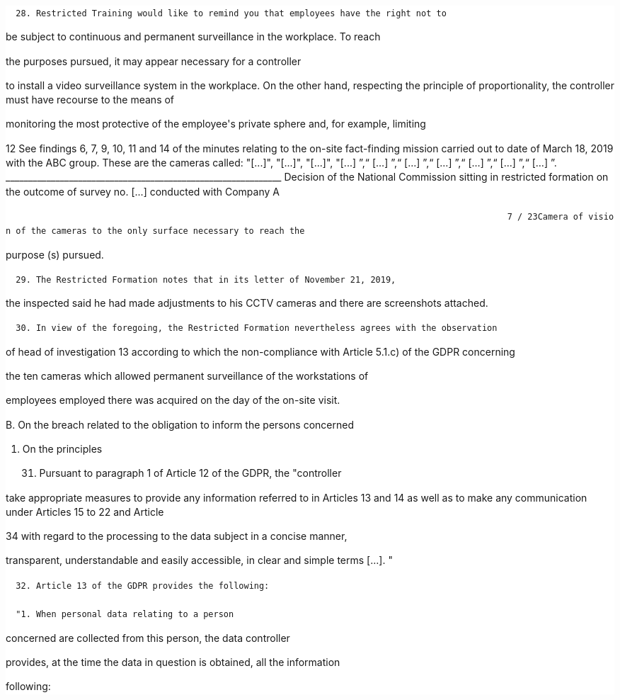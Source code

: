       28. Restricted Training would like to remind you that employees have the right not to

be subject to continuous and permanent surveillance in the workplace. To reach

the purposes pursued, it may appear necessary for a controller

to install a video surveillance system in the workplace. On the other hand, respecting
the principle of proportionality, the controller must have recourse to the means of

monitoring the most protective of the employee's private sphere and, for example, limiting

12 See findings 6, 7, 9, 10, 11 and 14 of the minutes relating to the on-site fact-finding mission carried out to date
of March 18, 2019 with the ABC group. These are the cameras called: "\[...\]", "\[...\]", "\[...\]", "\[...\]
”,“ \[…\] ”,“ \[…\] ”,“ \[…\] ”,“ \[…\] ”,“ \[…\] ”,“ \[…\] ”.
   \_\_\_\_\_\_\_\_\_\_\_\_\_\_\_\_\_\_\_\_\_\_\_\_\_\_\_\_\_\_\_\_\_\_\_\_\_\_\_\_\_\_\_\_\_\_\_\_\_\_\_\_\_\_\_\_\_\_\_\_\_
              Decision of the National Commission sitting in restricted formation on the outcome of
                                survey no. \[...\] conducted with Company A

                                                                                                       7 / 23Camera of vision of the cameras to the only surface necessary to reach the

purpose (s) pursued.

      29. The Restricted Formation notes that in its letter of November 21, 2019,

the inspected said he had made adjustments to his CCTV cameras
and there are screenshots attached.

      30. In view of the foregoing, the Restricted Formation nevertheless agrees with the observation

of head of investigation 13 according to which the non-compliance with Article 5.1.c) of the GDPR concerning

the ten cameras which allowed permanent surveillance of the workstations of

employees employed there was acquired on the day of the on-site visit.

B. On the breach related to the obligation to inform the persons concerned

1. On the principles

      31. Pursuant to paragraph 1 of Article 12 of the GDPR, the "controller

take appropriate measures to provide any information referred to in Articles 13 and 14
as well as to make any communication under Articles 15 to 22 and Article

34 with regard to the processing to the data subject in a concise manner,

transparent, understandable and easily accessible, in clear and simple terms \[…\]. "

      32. Article 13 of the GDPR provides the following:

      "1. When personal data relating to a person

concerned are collected from this person, the data controller

provides, at the time the data in question is obtained, all the information

following:
